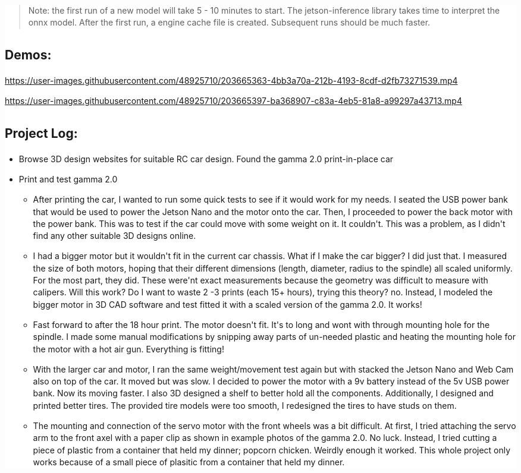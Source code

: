 > Note: the first run of a new model will take 5 - 10 minutes to start. The jetson-inference library takes time to interpret the onnx model. After the first run, a engine cache file is created. Subsequent runs should be much faster.



## Demos:
https://user-images.githubusercontent.com/48925710/203665363-4bb3a70a-212b-4193-8cdf-d2fb73271539.mp4

https://user-images.githubusercontent.com/48925710/203665397-ba368907-c83a-4eb5-81a8-a99297a43713.mp4

## Project Log:

- Browse 3D design websites for suitable RC car design. Found the gamma 2.0 print-in-place car

- Print and test gamma 2.0

  - After printing the car, I wanted to run some quick tests to see if it would work for my needs. I seated the USB power bank that would be used to power the Jetson Nano and the motor onto the car. Then, I proceeded to power the back motor with the power bank. This was to test if the car could move with some weight on it. It couldn't. This was a problem, as I didn't find any other suitable 3D designs online.

  - I had a bigger motor but it wouldn't fit in the current car chassis. What if I make the car bigger? I did just that. I measured the size of both motors, hoping that their different dimensions (length, diameter, radius to the spindle) all scaled uniformly.  For the most part, they did. These were'nt exact measurements because the geometry was difficult to measure with calipers. Will this work? Do I want to waste 2 -3 prints (each 15+ hours), trying this theory? no. Instead, I modeled the bigger motor in 3D CAD software and test fitted it with a scaled version of the gamma 2.0. It works!

  - Fast forward to after the 18 hour print. The motor doesn't fit. It's to long and wont with through mounting hole for the spindle. I made some manual modifications by snipping away parts of un-needed plastic and heating the mounting hole for the motor with a hot air gun. Everything is fitting!

  - With the larger car and motor, I ran the same weight/movement test again but with stacked the Jetson Nano and Web Cam also on top of the car. It moved but was slow. I decided to power the motor with a 9v battery instead of the 5v USB power bank. Now its moving faster. I also 3D designed a shelf to better hold all the components. Additionally, I designed and printed better tires. The provided tire models were too smooth, I redesigned the tires to have studs on them.

  - The mounting and connection of the servo motor with the front wheels was a bit difficult. At first, I tried attaching the servo arm to the front axel with a paper clip as shown in example photos of the gamma 2.0. No luck. Instead, I tried cutting a piece of plastic from a container that held my dinner; popcorn chicken. Weirdly enough it worked. This whole project only works because of a small piece of plasitic from a container that held my dinner.
